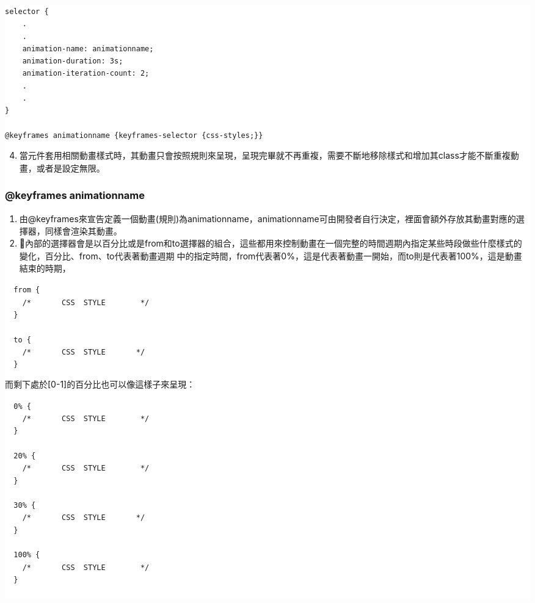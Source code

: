 ```
selector {
    .
    .
    animation-name: animationname;
    animation-duration: 3s;
    animation-iteration-count: 2;
    .
    .
}

@keyframes animationname {keyframes-selector {css-styles;}}
```


4. 當元件套用相關動畫樣式時，其動畫只會按照規則來呈現，呈現完畢就不再重複，需要不斷地移除樣式和增加其class才能不斷重複動畫，或者是設定無限。


### @keyframes animationname
1. 由@keyframes來宣告定義一個動畫(規則)為animationname，animationname可由開發者自行決定，裡面會額外存放其動畫對應的選擇器，同樣會渲染其動畫。
2. 內部的選擇器會是以百分比或是from和to選擇器的組合，這些都用來控制動畫在一個完整的時間週期內指定某些時段做些什麼樣式的變化，百分比、from、to代表著動畫週期
中的指定時間，from代表著0%，這是代表著動畫一開始，而to則是代表著100%，這是動畫結束的時期，

```
  from {
    /*       CSS  STYLE        */
  }

  to {
    /*       CSS  STYLE       */
  }

```
而剩下處於\[0-1\]的百分比也可以像這樣子來呈現：

```
  0% {
    /*       CSS  STYLE        */
  }

  20% {
    /*       CSS  STYLE        */
  }

  30% {
    /*       CSS  STYLE       */
  }

  100% {
    /*       CSS  STYLE        */
  }


```
